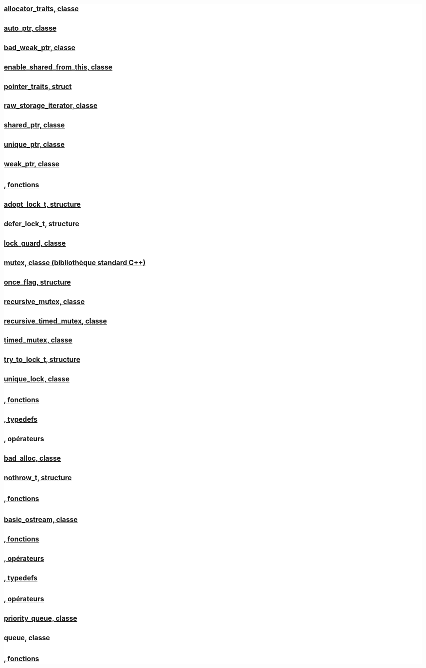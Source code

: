 #### [allocator_traits, classe](allocator-traits-class.md)
#### [auto_ptr, classe](auto-ptr-class.md)
#### [bad_weak_ptr, classe](bad-weak-ptr-class.md)
#### [enable_shared_from_this, classe](enable-shared-from-this-class.md)
#### [pointer_traits, struct](pointer-traits-struct.md)
#### [raw_storage_iterator, classe](raw-storage-iterator-class.md)
#### [shared_ptr, classe](shared-ptr-class.md)
#### [unique_ptr, classe](unique-ptr-class.md)
#### [weak_ptr, classe](weak-ptr-class.md)
### [<mutex>](mutex.md)
#### [<mutex>, fonctions](mutex-functions.md)
#### [adopt_lock_t, structure](adopt-lock-t-structure.md)
#### [defer_lock_t, structure](defer-lock-t-structure.md)
#### [lock_guard, classe](lock-guard-class.md)
#### [mutex, classe (bibliothèque standard C++)](mutex-class-stl.md)
#### [once_flag, structure](once-flag-structure.md)
#### [recursive_mutex, classe](recursive-mutex-class.md)
#### [recursive_timed_mutex, classe](recursive-timed-mutex-class.md)
#### [timed_mutex, classe](timed-mutex-class.md)
#### [try_to_lock_t, structure](try-to-lock-t-structure.md)
#### [unique_lock, classe](unique-lock-class.md)
### [<new>](new.md)
#### [<new>, fonctions](new-functions.md)
#### [<new>, typedefs](new-typedefs.md)
#### [<new>, opérateurs](new-operators.md)
#### [bad_alloc, classe](bad-alloc-class.md)
#### [nothrow_t, structure](nothrow-t-structure.md)
### [<numeric>](numeric.md)
#### [<numeric>, fonctions](numeric-functions.md)
### [<ostream>](ostream.md)
#### [basic_ostream, classe](basic-ostream-class.md)
#### [<ostream>, fonctions](ostream-functions.md)
#### [<ostream>, opérateurs](ostream-operators.md)
#### [<ostream>, typedefs](ostream-typedefs.md)
### [<queue>](queue.md)
#### [<queue>, opérateurs](queue-operators.md)
#### [priority_queue, classe](priority-queue-class.md)
#### [queue, classe](queue-class.md)
### [<random>](random.md)
#### [<random>, fonctions](random-functions.md)